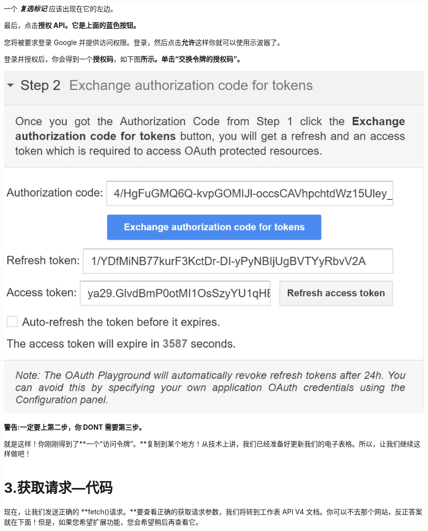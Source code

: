 一个 ***复选标记*** 应该出现在它的左边。

最后，点击**授权 API。它是上面的蓝色按钮。**

您将被要求登录 Google 并提供访问权限。登录，然后点击**允许**这样你就可以使用示波器了。

登录并授权后，你会得到一个**授权码**，如下图**所示。单击“交换令牌的授权码”。**

![](img/942e907eed1ca8cf7907e6c3428c2deb.png)

**警告:**一定要上**第二步，你 DONT 需要第三步。**

就是这样！你刚刚得到了**一个“访问令牌”。**复制到某个地方！从技术上讲，我们已经准备好更新我们的电子表格。所以，让我们继续这样做吧！

# 3.获取请求—代码

现在，让我们发送正确的 **fetch()请求。**要查看正确的获取请求参数，我们将转到工作表 API V4 文档。你可以不去那个网站，反正答案就在下面！但是，如果您希望扩展功能，您会希望稍后再查看它。
